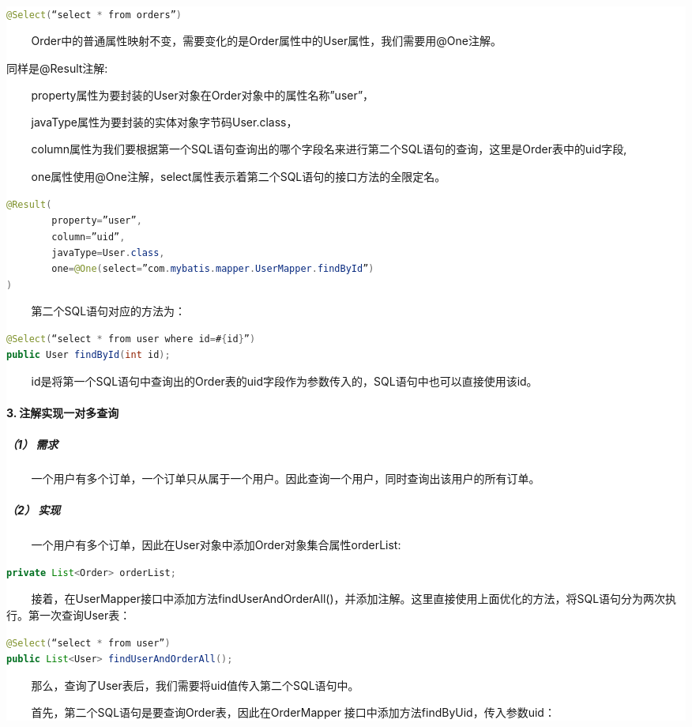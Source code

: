 ```java
@Select(“select * from orders”)
```

&nbsp;  &nbsp;  &nbsp;  &nbsp; Order中的普通属性映射不变，需要变化的是Order属性中的User属性，我们需要用@One注解。

 同样是@Result注解:

&nbsp;  &nbsp;  &nbsp;  &nbsp; property属性为要封装的User对象在Order对象中的属性名称”user”，

&nbsp;  &nbsp;  &nbsp;  &nbsp; javaType属性为要封装的实体对象字节码User.class，

&nbsp;  &nbsp;  &nbsp;  &nbsp; column属性为我们要根据第一个SQL语句查询出的哪个字段名来进行第二个SQL语句的查询，这里是Order表中的uid字段,

&nbsp;  &nbsp;  &nbsp;  &nbsp; one属性使用@One注解，select属性表示着第二个SQL语句的接口方法的全限定名。

```java
@Result(
		property=”user”,
		column=”uid”,
		javaType=User.class,
		one=@One(select=”com.mybatis.mapper.UserMapper.findById”)
)
```

&nbsp;  &nbsp;  &nbsp;  &nbsp; 第二个SQL语句对应的方法为：

```java
@Select(“select * from user where id=#{id}”)
public User findById(int id);
```

&nbsp;  &nbsp;  &nbsp;  &nbsp; id是将第一个SQL语句中查询出的Order表的uid字段作为参数传入的，SQL语句中也可以直接使用该id。
<br>



#### 3.	注解实现一对多查询
##### （1）	需求
&nbsp;  &nbsp;  &nbsp;  &nbsp; 一个用户有多个订单，一个订单只从属于一个用户。因此查询一个用户，同时查询出该用户的所有订单。
<br>



##### （2）	实现
&nbsp;  &nbsp;  &nbsp;  &nbsp; 一个用户有多个订单，因此在User对象中添加Order对象集合属性orderList:

```java
private List<Order> orderList;
```

&nbsp;  &nbsp;  &nbsp;  &nbsp; 接着，在UserMapper接口中添加方法findUserAndOrderAll()，并添加注解。这里直接使用上面优化的方法，将SQL语句分为两次执行。第一次查询User表：

```java
@Select(“select * from user”)
public List<User> findUserAndOrderAll();
```

&nbsp;  &nbsp;  &nbsp;  &nbsp; 那么，查询了User表后，我们需要将uid值传入第二个SQL语句中。

&nbsp;  &nbsp;  &nbsp;  &nbsp; 首先，第二个SQL语句是要查询Order表，因此在OrderMapper 接口中添加方法findByUid，传入参数uid：
